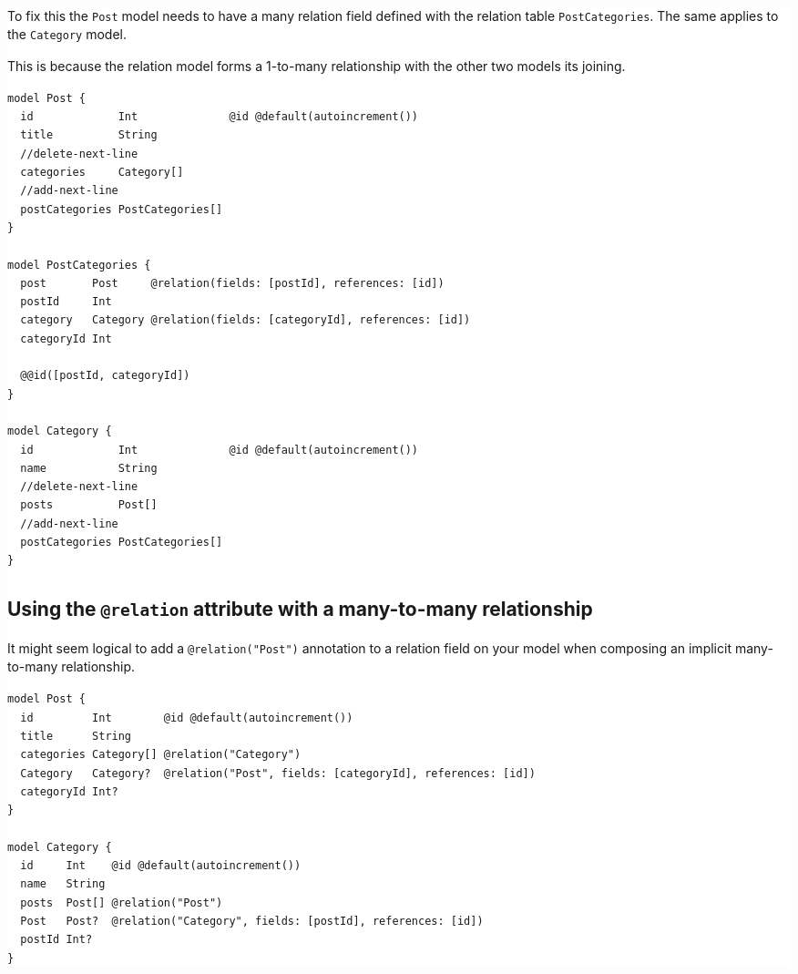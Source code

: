 To fix this the `Post` model needs to have a many relation field defined with the relation table `PostCategories`. The same applies to the `Category` model.

This is because the relation model forms a 1-to-many relationship with the other two models its joining.

```prisma highlight=5,21;add|4,20;delete
model Post {
  id             Int              @id @default(autoincrement())
  title          String
  //delete-next-line
  categories     Category[]
  //add-next-line
  postCategories PostCategories[]
}

model PostCategories {
  post       Post     @relation(fields: [postId], references: [id])
  postId     Int
  category   Category @relation(fields: [categoryId], references: [id])
  categoryId Int

  @@id([postId, categoryId])
}

model Category {
  id             Int              @id @default(autoincrement())
  name           String
  //delete-next-line
  posts          Post[]
  //add-next-line
  postCategories PostCategories[]
}
```

## Using the `@relation` attribute with a many-to-many relationship

It might seem logical to add a `@relation("Post")` annotation to a relation field on your model when composing an implicit many-to-many relationship.

```prisma
model Post {
  id         Int        @id @default(autoincrement())
  title      String
  categories Category[] @relation("Category")
  Category   Category?  @relation("Post", fields: [categoryId], references: [id])
  categoryId Int?
}

model Category {
  id     Int    @id @default(autoincrement())
  name   String
  posts  Post[] @relation("Post")
  Post   Post?  @relation("Category", fields: [postId], references: [id])
  postId Int?
}
```
